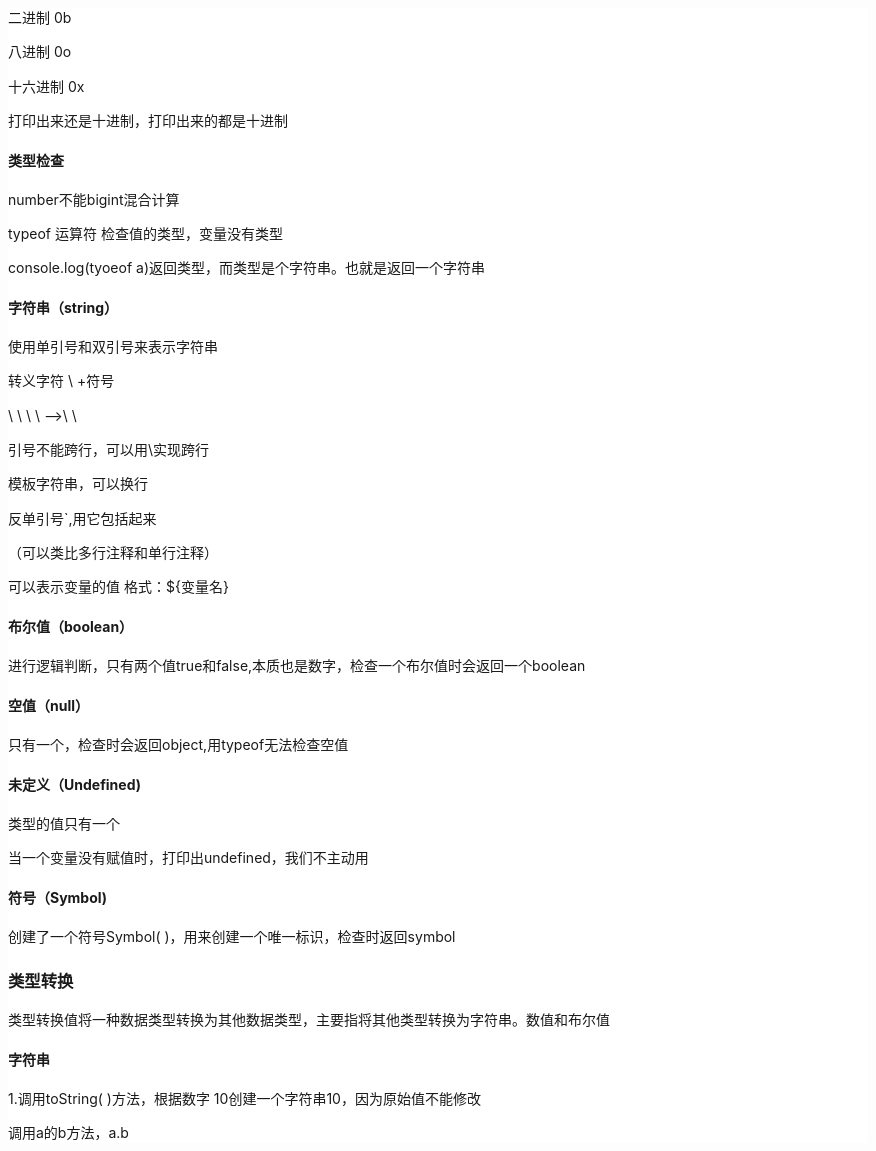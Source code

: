 二进制  0b

八进制 0o

十六进制 0x

打印出来还是十进制，打印出来的都是十进制

#### 类型检查

number不能bigint混合计算

typeof 运算符  检查值的类型，变量没有类型

console.log(tyoeof a)返回类型，而类型是个字符串。也就是返回一个字符串

#### 字符串（string）

使用单引号和双引号来表示字符串

转义字符 \ +符号

\ \ \ \ -->\ \

引号不能跨行，可以用\实现跨行

模板字符串，可以换行

反单引号`,用它包括起来

（可以类比多行注释和单行注释）

可以表示变量的值 格式：${变量名}

#### 布尔值（boolean）

进行逻辑判断，只有两个值true和false,本质也是数字，检查一个布尔值时会返回一个boolean

#### 空值（null）

只有一个，检查时会返回object,用typeof无法检查空值

#### 未定义（Undefined)

类型的值只有一个

当一个变量没有赋值时，打印出undefined，我们不主动用

#### 符号（Symbol)

创建了一个符号Symbol( )，用来创建一个唯一标识，检查时返回symbol

### 类型转换

类型转换值将一种数据类型转换为其他数据类型，主要指将其他类型转换为字符串。数值和布尔值

#### 字符串

1.调用toString( )方法，根据数字 10创建一个字符串10，因为原始值不能修改

调用a的b方法，a.b
